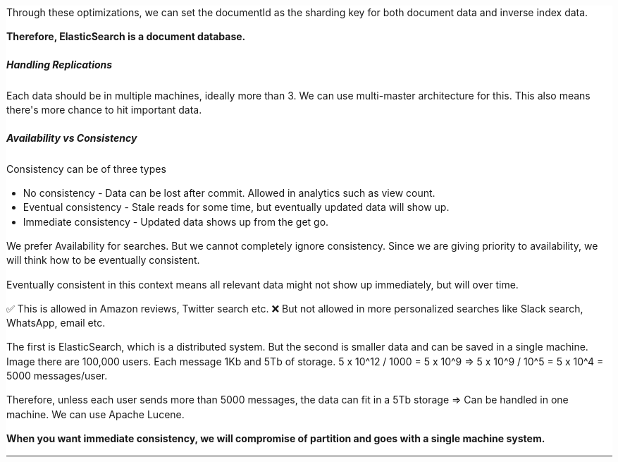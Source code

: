 Through these optimizations, we can set the documentId as the sharding key for both document data and inverse index data.

**Therefore, ElasticSearch is a document database.**

##### Handling Replications
Each data should be in multiple machines, ideally more than 3.  We can use multi-master architecture for this. This also means there's more chance to hit important data.

##### Availability vs Consistency
Consistency can be of three types
- No consistency - Data can be lost after commit. Allowed in analytics such as view count.
- Eventual consistency - Stale reads for some time, but eventually updated data will show up.
- Immediate consistency - Updated data shows up from the get go.

We prefer Availability for searches. But we cannot completely ignore consistency. Since we are giving priority to availability, we will think how to be eventually consistent. 

Eventually consistent in this context means all relevant data might not show up immediately, but will over time.

✅ This is allowed in Amazon reviews, Twitter search etc. 
❌ But not allowed in more personalized searches like Slack search, WhatsApp, email etc.

The first is ElasticSearch, which is a distributed system. But the second is smaller data and can be saved in a single machine. Image there are 100,000 users. Each message 1Kb and 5Tb of storage. 5 x 10^12 / 1000 = 5 x 10^9 => 5 x 10^9 / 10^5 = 5 x 10^4 = 5000 messages/user.

Therefore, unless each user sends more than 5000 messages, the data can fit in a 5Tb storage => Can be handled in one machine. We can use Apache Lucene.

**When you want immediate consistency, we will compromise of partition and goes with a single machine system.**

___

